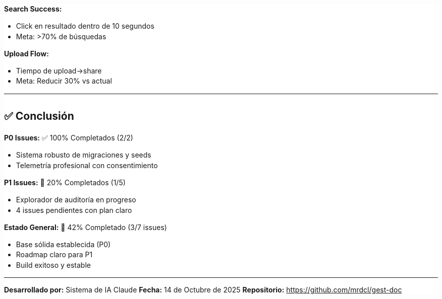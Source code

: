 **Search Success:**
- Click en resultado dentro de 10 segundos
- Meta: >70% de búsquedas

**Upload Flow:**
- Tiempo de upload→share
- Meta: Reducir 30% vs actual

---

## ✅ Conclusión

**P0 Issues:** ✅ 100% Completados (2/2)
- Sistema robusto de migraciones y seeds
- Telemetría profesional con consentimiento

**P1 Issues:** 🔄 20% Completados (1/5)
- Explorador de auditoría en progreso
- 4 issues pendientes con plan claro

**Estado General:** 🎯 42% Completado (3/7 issues)
- Base sólida establecida (P0)
- Roadmap claro para P1
- Build exitoso y estable

---

**Desarrollado por:** Sistema de IA Claude
**Fecha:** 14 de Octubre de 2025
**Repositorio:** https://github.com/mrdcl/gest-doc
